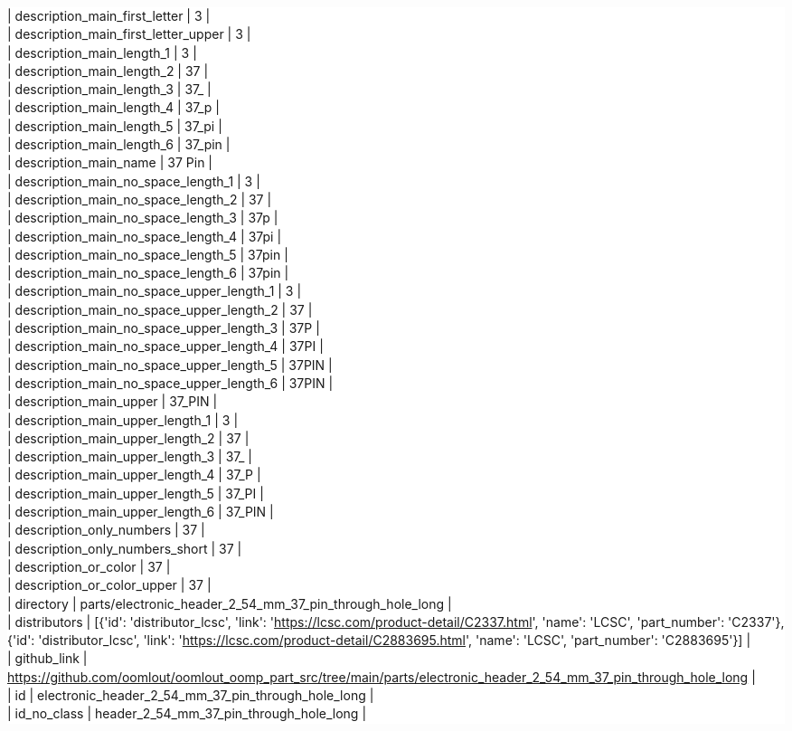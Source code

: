 | description_main_first_letter | 3 |  
| description_main_first_letter_upper | 3 |  
| description_main_length_1 | 3 |  
| description_main_length_2 | 37 |  
| description_main_length_3 | 37_ |  
| description_main_length_4 | 37_p |  
| description_main_length_5 | 37_pi |  
| description_main_length_6 | 37_pin |  
| description_main_name | 37 Pin |  
| description_main_no_space_length_1 | 3 |  
| description_main_no_space_length_2 | 37 |  
| description_main_no_space_length_3 | 37p |  
| description_main_no_space_length_4 | 37pi |  
| description_main_no_space_length_5 | 37pin |  
| description_main_no_space_length_6 | 37pin |  
| description_main_no_space_upper_length_1 | 3 |  
| description_main_no_space_upper_length_2 | 37 |  
| description_main_no_space_upper_length_3 | 37P |  
| description_main_no_space_upper_length_4 | 37PI |  
| description_main_no_space_upper_length_5 | 37PIN |  
| description_main_no_space_upper_length_6 | 37PIN |  
| description_main_upper | 37_PIN |  
| description_main_upper_length_1 | 3 |  
| description_main_upper_length_2 | 37 |  
| description_main_upper_length_3 | 37_ |  
| description_main_upper_length_4 | 37_P |  
| description_main_upper_length_5 | 37_PI |  
| description_main_upper_length_6 | 37_PIN |  
| description_only_numbers | 37 |  
| description_only_numbers_short | 37 |  
| description_or_color | 37 |  
| description_or_color_upper | 37 |  
| directory | parts/electronic_header_2_54_mm_37_pin_through_hole_long |  
| distributors | [{'id': 'distributor_lcsc', 'link': 'https://lcsc.com/product-detail/C2337.html', 'name': 'LCSC', 'part_number': 'C2337'}, {'id': 'distributor_lcsc', 'link': 'https://lcsc.com/product-detail/C2883695.html', 'name': 'LCSC', 'part_number': 'C2883695'}] |  
| github_link | https://github.com/oomlout/oomlout_oomp_part_src/tree/main/parts/electronic_header_2_54_mm_37_pin_through_hole_long |  
| id | electronic_header_2_54_mm_37_pin_through_hole_long |  
| id_no_class | header_2_54_mm_37_pin_through_hole_long |  
